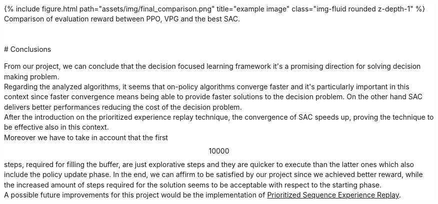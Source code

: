 <div class="row">
    <div class="col-sm mt-3 mt-md-0">
        {% include figure.html path="assets/img/final_comparison.png" title="example image" class="img-fluid rounded z-depth-1" %}
    </div>
</div>
<div class="caption">
    Comparison of evaluation reward between PPO, VPG and the best SAC.
</div>
<br/><br/>
# Conclusions <a name="section6"></a>

From our project, we can conclude that the decision focused learning framework it's a promising direction for solving decision making problem.  
Regarding the analyzed algorithms, it seems that on-policy algorithms converge faster and it's particularly important in this context since faster convergence means being able to provide faster solutions to the decision problem. On the other hand SAC delivers better performances reducing the cost of the decision problem.  
After the introduction on the prioritized experience replay technique, the convergence of SAC speeds up, proving the technique to be effective also in this context.  
Moreover we have to take in account that the first $$10000$$ steps, required for filling the buffer, are just explorative steps and they are quicker to execute than the latter ones which also include the policy update phase.   In the end, we can affirm to be satisfied by our project since we achieved better reward, while the increased amount of steps required for the solution seems to be acceptable with respect to the starting phase.  
A possible future improvements for this project would be the implementation of [Prioritized Sequence Experience Replay](https://arxiv.org/pdf/1905.12726.pdf).


